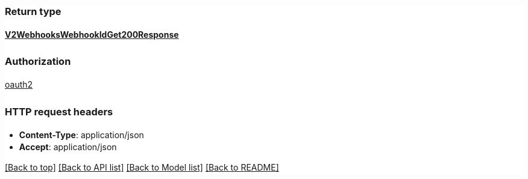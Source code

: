 ### Return type

[**V2WebhooksWebhookIdGet200Response**](V2WebhooksWebhookIdGet200Response.md)

### Authorization

[oauth2](../README.md#oauth2)

### HTTP request headers

- **Content-Type**: application/json
- **Accept**: application/json

[[Back to top]](#) [[Back to API list]](../README.md#documentation-for-api-endpoints)
[[Back to Model list]](../README.md#documentation-for-models)
[[Back to README]](../README.md)

